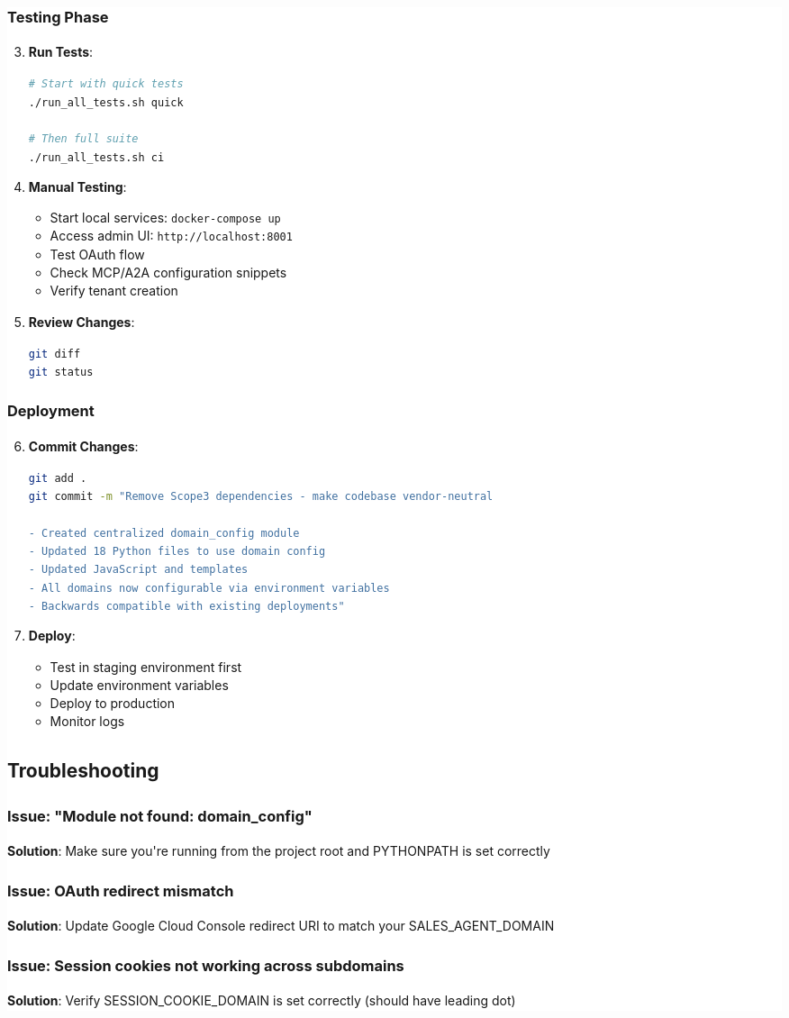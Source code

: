 ### Testing Phase

3. **Run Tests**:
   ```bash
   # Start with quick tests
   ./run_all_tests.sh quick

   # Then full suite
   ./run_all_tests.sh ci
   ```

4. **Manual Testing**:
   - Start local services: `docker-compose up`
   - Access admin UI: `http://localhost:8001`
   - Test OAuth flow
   - Check MCP/A2A configuration snippets
   - Verify tenant creation

5. **Review Changes**:
   ```bash
   git diff
   git status
   ```

### Deployment

6. **Commit Changes**:
   ```bash
   git add .
   git commit -m "Remove Scope3 dependencies - make codebase vendor-neutral

   - Created centralized domain_config module
   - Updated 18 Python files to use domain config
   - Updated JavaScript and templates
   - All domains now configurable via environment variables
   - Backwards compatible with existing deployments"
   ```

7. **Deploy**:
   - Test in staging environment first
   - Update environment variables
   - Deploy to production
   - Monitor logs

## Troubleshooting

### Issue: "Module not found: domain_config"
**Solution**: Make sure you're running from the project root and PYTHONPATH is set correctly

### Issue: OAuth redirect mismatch
**Solution**: Update Google Cloud Console redirect URI to match your SALES_AGENT_DOMAIN

### Issue: Session cookies not working across subdomains
**Solution**: Verify SESSION_COOKIE_DOMAIN is set correctly (should have leading dot)
